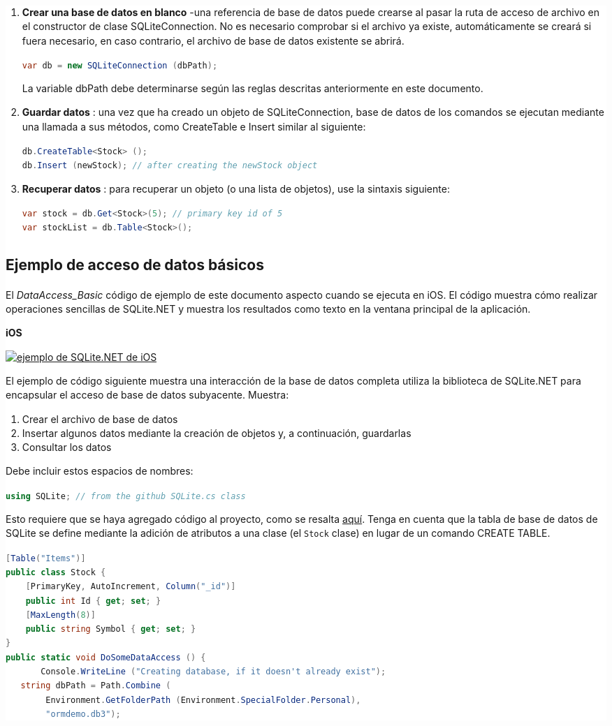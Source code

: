 1. **Crear una base de datos en blanco** -una referencia de base de datos puede crearse al pasar la ruta de acceso de archivo en el constructor de clase SQLiteConnection. No es necesario comprobar si el archivo ya existe, automáticamente se creará si fuera necesario, en caso contrario, el archivo de base de datos existente se abrirá.

    ```csharp
    var db = new SQLiteConnection (dbPath);
    ```

    La variable dbPath debe determinarse según las reglas descritas anteriormente en este documento.

1. **Guardar datos** : una vez que ha creado un objeto de SQLiteConnection, base de datos de los comandos se ejecutan mediante una llamada a sus métodos, como CreateTable e Insert similar al siguiente:

    ```csharp
    db.CreateTable<Stock> ();
    db.Insert (newStock); // after creating the newStock object
    ```

1. **Recuperar datos** : para recuperar un objeto (o una lista de objetos), use la sintaxis siguiente:

    ```csharp
    var stock = db.Get<Stock>(5); // primary key id of 5
    var stockList = db.Table<Stock>();
    ```

## <a name="basic-data-access-sample"></a>Ejemplo de acceso de datos básicos

El *DataAccess_Basic* código de ejemplo de este documento aspecto cuando se ejecuta en iOS. El código muestra cómo realizar operaciones sencillas de SQLite.NET y muestra los resultados como texto en la ventana principal de la aplicación.

**iOS**

 [![ejemplo de SQLite.NET de iOS](using-sqlite-orm-images/image2-sml.png)](using-sqlite-orm-images/image2-sml.png#lightbox)

El ejemplo de código siguiente muestra una interacción de la base de datos completa utiliza la biblioteca de SQLite.NET para encapsular el acceso de base de datos subyacente. Muestra:

1.  Crear el archivo de base de datos
1.  Insertar algunos datos mediante la creación de objetos y, a continuación, guardarlas
1.  Consultar los datos

Debe incluir estos espacios de nombres:

```csharp
using SQLite; // from the github SQLite.cs class
```

Esto requiere que se haya agregado código al proyecto, como se resalta [aquí](#Usage). Tenga en cuenta que la tabla de base de datos de SQLite se define mediante la adición de atributos a una clase (el `Stock` clase) en lugar de un comando CREATE TABLE.

```csharp
[Table("Items")]
public class Stock {
    [PrimaryKey, AutoIncrement, Column("_id")]
    public int Id { get; set; }
    [MaxLength(8)]
    public string Symbol { get; set; }
}
public static void DoSomeDataAccess () {
       Console.WriteLine ("Creating database, if it doesn't already exist");
   string dbPath = Path.Combine (
        Environment.GetFolderPath (Environment.SpecialFolder.Personal),
        "ormdemo.db3");
```